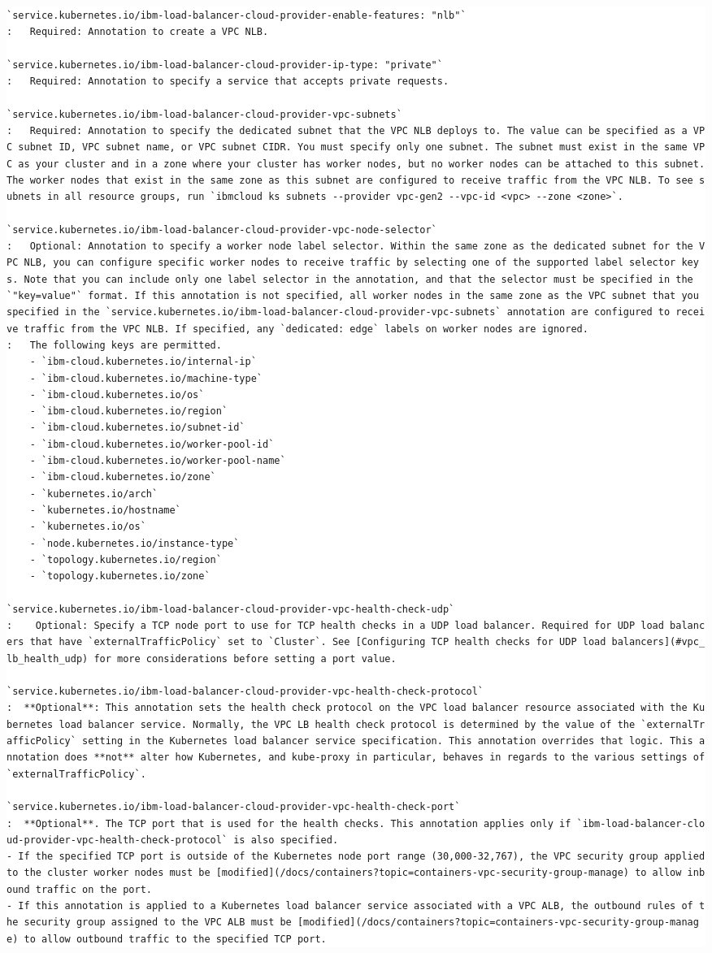     `service.kubernetes.io/ibm-load-balancer-cloud-provider-enable-features: "nlb"`
    :   Required: Annotation to create a VPC NLB.
    
    `service.kubernetes.io/ibm-load-balancer-cloud-provider-ip-type: "private"`
    :   Required: Annotation to specify a service that accepts private requests.
    
    `service.kubernetes.io/ibm-load-balancer-cloud-provider-vpc-subnets`
    :   Required: Annotation to specify the dedicated subnet that the VPC NLB deploys to. The value can be specified as a VPC subnet ID, VPC subnet name, or VPC subnet CIDR. You must specify only one subnet. The subnet must exist in the same VPC as your cluster and in a zone where your cluster has worker nodes, but no worker nodes can be attached to this subnet. The worker nodes that exist in the same zone as this subnet are configured to receive traffic from the VPC NLB. To see subnets in all resource groups, run `ibmcloud ks subnets --provider vpc-gen2 --vpc-id <vpc> --zone <zone>`.

    `service.kubernetes.io/ibm-load-balancer-cloud-provider-vpc-node-selector`
    :   Optional: Annotation to specify a worker node label selector. Within the same zone as the dedicated subnet for the VPC NLB, you can configure specific worker nodes to receive traffic by selecting one of the supported label selector keys. Note that you can include only one label selector in the annotation, and that the selector must be specified in the `"key=value"` format. If this annotation is not specified, all worker nodes in the same zone as the VPC subnet that you specified in the `service.kubernetes.io/ibm-load-balancer-cloud-provider-vpc-subnets` annotation are configured to receive traffic from the VPC NLB. If specified, any `dedicated: edge` labels on worker nodes are ignored.
    :   The following keys are permitted.
        - `ibm-cloud.kubernetes.io/internal-ip`
        - `ibm-cloud.kubernetes.io/machine-type`
        - `ibm-cloud.kubernetes.io/os`
        - `ibm-cloud.kubernetes.io/region`
        - `ibm-cloud.kubernetes.io/subnet-id`
        - `ibm-cloud.kubernetes.io/worker-pool-id`
        - `ibm-cloud.kubernetes.io/worker-pool-name`
        - `ibm-cloud.kubernetes.io/zone`
        - `kubernetes.io/arch`
        - `kubernetes.io/hostname`
        - `kubernetes.io/os`
        - `node.kubernetes.io/instance-type`
        - `topology.kubernetes.io/region`
        - `topology.kubernetes.io/zone`

    `service.kubernetes.io/ibm-load-balancer-cloud-provider-vpc-health-check-udp`
    :    Optional: Specify a TCP node port to use for TCP health checks in a UDP load balancer. Required for UDP load balancers that have `externalTrafficPolicy` set to `Cluster`. See [Configuring TCP health checks for UDP load balancers](#vpc_lb_health_udp) for more considerations before setting a port value.

    `service.kubernetes.io/ibm-load-balancer-cloud-provider-vpc-health-check-protocol`
    :  **Optional**: This annotation sets the health check protocol on the VPC load balancer resource associated with the Kubernetes load balancer service. Normally, the VPC LB health check protocol is determined by the value of the `externalTrafficPolicy` setting in the Kubernetes load balancer service specification. This annotation overrides that logic. This annotation does **not** alter how Kubernetes, and kube-proxy in particular, behaves in regards to the various settings of `externalTrafficPolicy`.

    `service.kubernetes.io/ibm-load-balancer-cloud-provider-vpc-health-check-port`
    :  **Optional**. The TCP port that is used for the health checks. This annotation applies only if `ibm-load-balancer-cloud-provider-vpc-health-check-protocol` is also specified. 
    - If the specified TCP port is outside of the Kubernetes node port range (30,000-32,767), the VPC security group applied to the cluster worker nodes must be [modified](/docs/containers?topic=containers-vpc-security-group-manage) to allow inbound traffic on the port. 
    - If this annotation is applied to a Kubernetes load balancer service associated with a VPC ALB, the outbound rules of the security group assigned to the VPC ALB must be [modified](/docs/containers?topic=containers-vpc-security-group-manage) to allow outbound traffic to the specified TCP port. 
